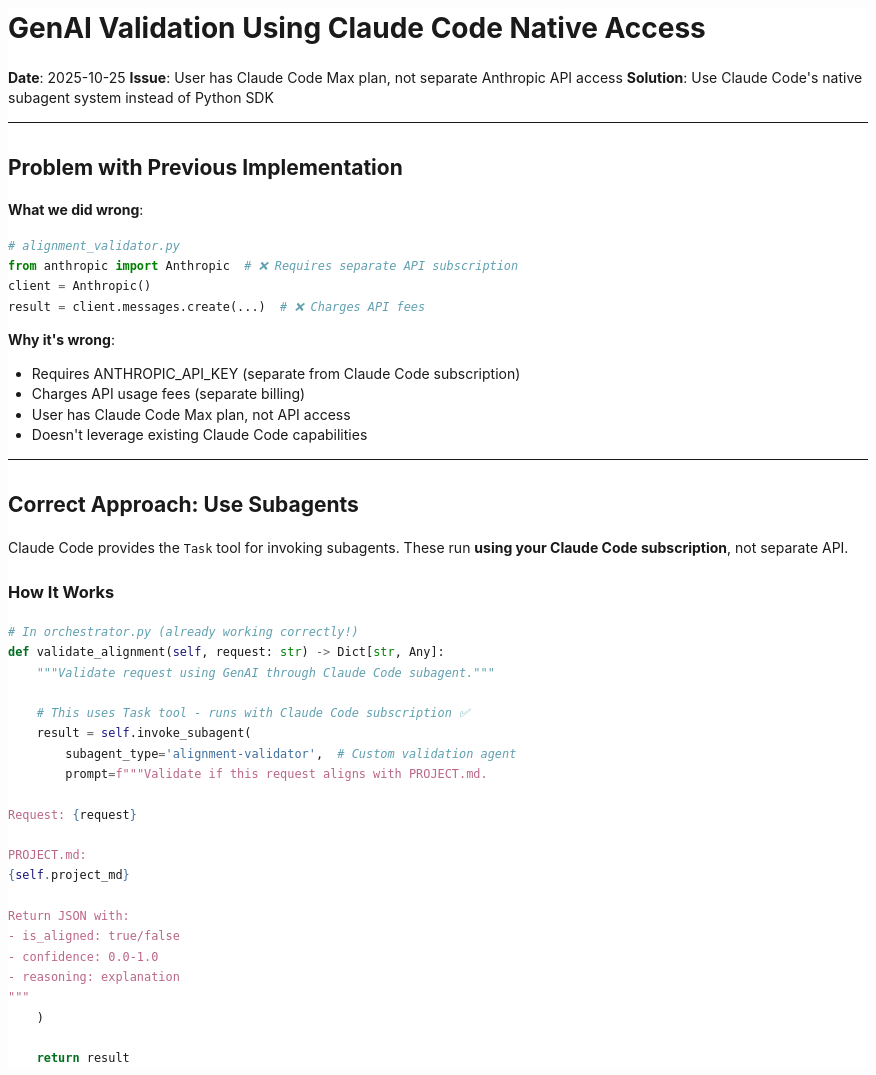 # GenAI Validation Using Claude Code Native Access

**Date**: 2025-10-25
**Issue**: User has Claude Code Max plan, not separate Anthropic API access
**Solution**: Use Claude Code's native subagent system instead of Python SDK

---

## Problem with Previous Implementation

**What we did wrong**:
```python
# alignment_validator.py
from anthropic import Anthropic  # ❌ Requires separate API subscription
client = Anthropic()
result = client.messages.create(...)  # ❌ Charges API fees
```

**Why it's wrong**:
- Requires ANTHROPIC_API_KEY (separate from Claude Code subscription)
- Charges API usage fees (separate billing)
- User has Claude Code Max plan, not API access
- Doesn't leverage existing Claude Code capabilities

---

## Correct Approach: Use Subagents

Claude Code provides the `Task` tool for invoking subagents. These run **using your Claude Code subscription**, not separate API.

### How It Works

```python
# In orchestrator.py (already working correctly!)
def validate_alignment(self, request: str) -> Dict[str, Any]:
    """Validate request using GenAI through Claude Code subagent."""

    # This uses Task tool - runs with Claude Code subscription ✅
    result = self.invoke_subagent(
        subagent_type='alignment-validator',  # Custom validation agent
        prompt=f"""Validate if this request aligns with PROJECT.md.

Request: {request}

PROJECT.md:
{self.project_md}

Return JSON with:
- is_aligned: true/false
- confidence: 0.0-1.0
- reasoning: explanation
"""
    )

    return result
```
